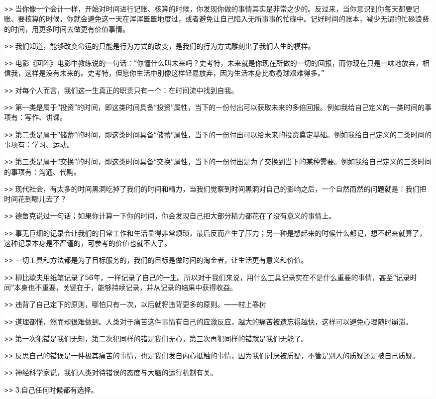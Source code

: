 

\>> 当你像一个会计一样，开始对时间进行记账、核算的时候，你发现你做的事情其实是非常之少的。反过来，当你意识到你每天都要记账、要核算的时候，你就会避免这一天在浑浑噩噩地度过，或者避免让自己陷入无所事事的忙碌中。记好时间的账本，减少无谓的忙碌浪费的时间，用更多时间去做更有价值事情。

 

\>> 我们知道，能够改变命运的只能是行为方式的改变，是我们的行为方式雕刻出了我们人生的模样。

 

\>> 电影《回阵》电影中教练说的一句话：“你懂什么叫未来吗？史考特，未来就是你现在所做的一切的回报，而你现在只是一味地放弃，相信我，这样是没有未来的。史考特，但愿你生活中别像这样轻易放弃，因为生活本身比橄榄球艰难得多。”

 

\>> 对每个人而言，我们这一生真正的职责只有一个：在时间流中找到自我。

 

\>> 第一类是属于“投资”的时间，即这类时间具备“投资”属性，当下的一份付出可以获取未来的多倍回报。例如我给自己定义的一类时间的事项有：写作、讲课。

 

\>> 第二类是属于“储蓄”的时间，即这类时间具备“储蓄”属性，当下的一份付出可以给未来的投资奠定基础。例如我给自己定义的二类时间的事项有：学习、运动。

 

\>> 第三类是属于“交换”的时间，即这类时间具备“交换”属性，当下的一份付出是为了交换到当下的某种需要。例如我给自己定义的三类时间的事项有：沟通、代购。

 

\>> 现代社会，有太多的时间黑洞吃掉了我们的时间和精力，当我们觉察到时间黑洞对自己的影响之后，一个自然而然的问题就是：我们把时间花到哪儿去了？

 

\>> 德鲁克说过一句话；如果你计算一下你的时间，你会发现自己把大部分精力都花在了没有意义的事情上。

 

\>> 事无巨细的记录会让我们的日常工作和生活显得非常烦琐，最后反而产生了压力；另一种是想起来的时候什么都记，想不起来就算了，这种记录本身是不严谨的，可参考的价值也就不大了。

 

\>> 一切工具和方法都是为了目标服务的，我们的目标是做时间的淘金者，让生活更有意义和价值。

 

\>> 柳比歇夫用纸笔记录了56年，一样记录了自己的一生。所以对于我们来说，用什么工具记录实在不是什么重要的事情，甚至“记录时间”本身也不重要，关键在于，能够持续记录，并从记录的结果中获得收益。

 

\>> 违背了自己定下的原则，哪怕只有一次，以后就将违背更多的原则。——村上春树

 

\>> 道理都懂，然而却很难做到。人类对于痛苦这件事情有自己的应激反应，越大的痛苦被遗忘得越快，这样可以避免心理随时崩溃。

 

\>> 第一次犯错是我们无知，第二次犯同样的错是我们无心，第三次再犯同样的错就是我们无能了。

 

\>> 反思自己的错误是一件极其痛苦的事情，也是我们发自内心抵触的事情，因为我们讨厌被质疑，不管是别人的质疑还是被自己质疑。

 

\>> 神经科学家说，我们人类对待错误的态度与大脑的运行机制有关。

 

\>> 3.自己任何时候都有选择。

 
